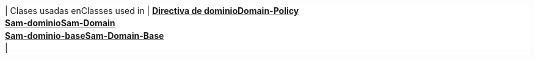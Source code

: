 | <span data-ttu-id="d5438-276">Clases usadas en</span><span class="sxs-lookup"><span data-stu-id="d5438-276">Classes used in</span></span>        | [<span data-ttu-id="d5438-277">**Directiva de dominio**</span><span class="sxs-lookup"><span data-stu-id="d5438-277">**Domain-Policy**</span></span>](c-domainpolicy.md)<br/> [<span data-ttu-id="d5438-278">**Sam-dominio**</span><span class="sxs-lookup"><span data-stu-id="d5438-278">**Sam-Domain**</span></span>](c-samdomain.md)<br/> [<span data-ttu-id="d5438-279">**Sam-dominio-base**</span><span class="sxs-lookup"><span data-stu-id="d5438-279">**Sam-Domain-Base**</span></span>](c-samdomainbase.md)<br/> |



 

 






